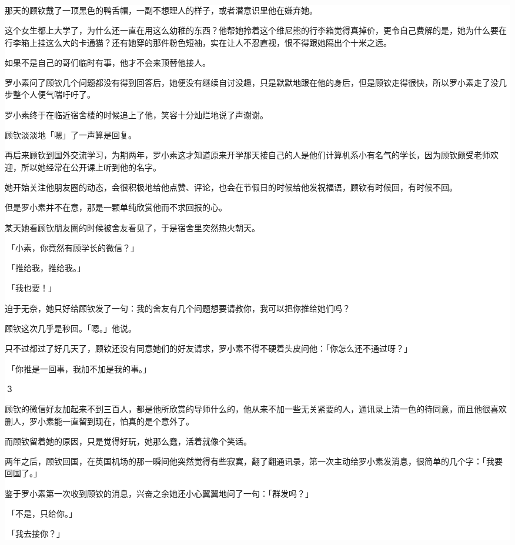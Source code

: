 
那天的顾钦戴了一顶黑色的鸭舌帽，一副不想理人的样子，或者潜意识里他在嫌弃她。


这个女生都上大学了，为什么还一直在用这么幼稚的东西？他帮她拎着这个维尼熊的行李箱觉得真掉价，更令自己费解的是，她为什么要在行李箱上挂这么大的卡通猫？还有她穿的那件粉色短袖，实在让人不忍直视，恨不得跟她隔出个十米之远。


如果不是自己的哥们临时有事，他才不会来顶替他接人。


罗小素问了顾钦几个问题都没有得到回答后，她便没有继续自讨没趣，只是默默地跟在他的身后，但是顾钦走得很快，所以罗小素走了没几步整个人便气喘吁吁了。


罗小素终于在临近宿舍楼的时候追上了他，笑容十分灿烂地说了声谢谢。


顾钦淡淡地「嗯」了一声算是回复。


再后来顾钦到国外交流学习，为期两年，罗小素这才知道原来开学那天接自己的人是他们计算机系小有名气的学长，因为顾钦颇受老师欢迎，所以她经常在公开课上听到他的名字。


她开始关注他朋友圈的动态，会很积极地给他点赞、评论，也会在节假日的时候给他发祝福语，顾钦有时候回，有时候不回。


但是罗小素并不在意，那是一颗单纯欣赏他而不求回报的心。


某天她看顾钦朋友圈的时候被舍友看见了，于是宿舍里突然热火朝天。


 「小素，你竟然有顾学长的微信？」


 「推给我，推给我。」


 「我也要！」


迫于无奈，她只好给顾钦发了一句：我的舍友有几个问题想要请教你，我可以把你推给她们吗？


顾钦这次几乎是秒回。「嗯。」他说。


只不过都过了好几天了，顾钦还没有同意她们的好友请求，罗小素不得不硬着头皮问他：「你怎么还不通过呀？」


 「你推是一回事，我加不加是我的事。」


 3


顾钦的微信好友加起来不到三百人，都是他所欣赏的导师什么的，他从来不加一些无关紧要的人，通讯录上清一色的待同意，而且他很喜欢删人，罗小素能一直留到现在，怕真的是个意外了。


而顾钦留着她的原因，只是觉得好玩，她那么蠢，活着就像个笑话。


两年之后，顾钦回国，在英国机场的那一瞬间他突然觉得有些寂寞，翻了翻通讯录，第一次主动给罗小素发消息，很简单的几个字：「我要回国了。」


鉴于罗小素第一次收到顾钦的消息，兴奋之余她还小心翼翼地问了一句：「群发吗？」


 「不是，只给你。」


 「我去接你？」
